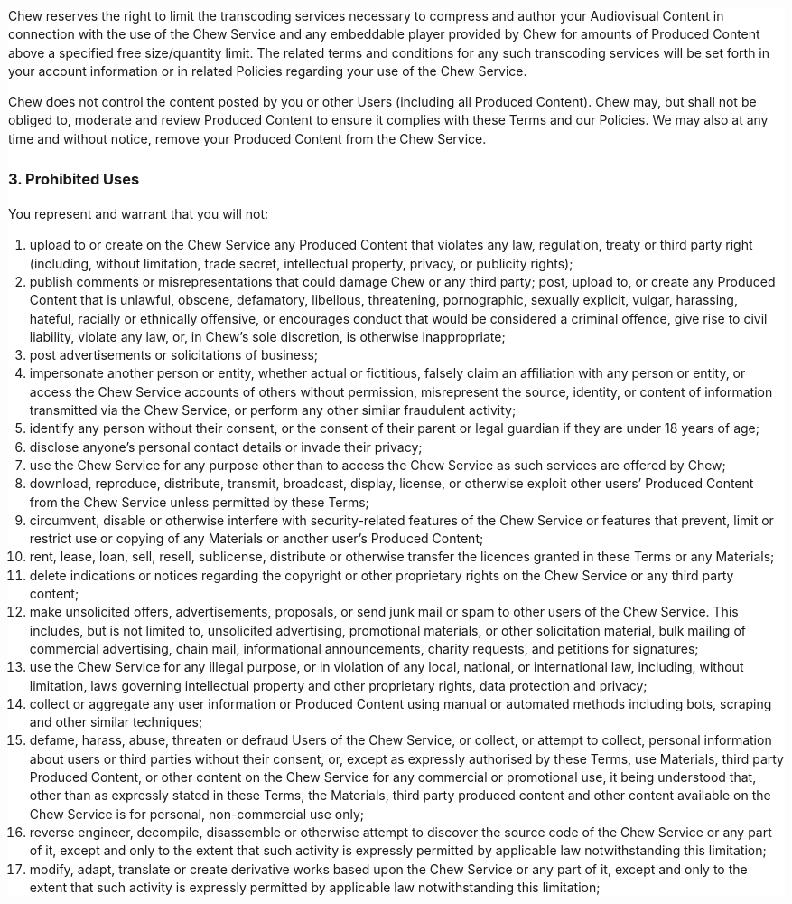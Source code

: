 Chew reserves the right to limit the transcoding services necessary to compress and author your Audiovisual Content in connection with the use of the Chew Service and any embeddable player provided by Chew for amounts of Produced Content above a specified free size/quantity limit. The related terms and conditions for any such transcoding services will be set forth in your account information or in related Policies regarding your use of the Chew Service.

Chew does not control the content posted by you or other Users (including all Produced Content). Chew may, but shall not be obliged to, moderate and review Produced Content to ensure it complies with these Terms and our Policies. We may also at any time and without notice, remove your Produced Content from the Chew Service. 

### **3. Prohibited Uses**

You represent and warrant that you will not:

1. upload to or create on the Chew Service any Produced Content that violates any law, regulation, treaty or third party right (including, without limitation, trade secret, intellectual property, privacy, or publicity rights);
2. publish comments or misrepresentations that could damage Chew or any third party;
post, upload to, or create any Produced Content that is unlawful, obscene, defamatory, libellous, threatening, pornographic, sexually explicit, vulgar, harassing, hateful, racially or ethnically offensive, or encourages conduct that would be considered a criminal offence, give rise to civil liability, violate any law, or, in Chew’s sole discretion, is otherwise inappropriate;
3. post advertisements or solicitations of business;
4. impersonate another person or entity, whether actual or fictitious, falsely claim an affiliation with any person or entity, or access the Chew Service accounts of others without permission, misrepresent the source, identity, or content of information transmitted via the Chew Service, or perform any other similar fraudulent activity;
5. identify any person without their consent, or the consent of their parent or legal guardian if they are under 18 years of age;
6. disclose anyone’s personal contact details or invade their privacy;
7. use the Chew Service for any purpose other than to access the Chew Service as such services are offered by Chew;
8. download, reproduce, distribute, transmit, broadcast, display, license, or otherwise exploit other users’ Produced Content from the Chew Service unless permitted by these Terms;
9. circumvent, disable or otherwise interfere with security-related features of the Chew Service or features that prevent, limit or restrict use or copying of any Materials or another user’s Produced Content;
10. rent, lease, loan, sell, resell, sublicense, distribute or otherwise transfer the licences granted in these Terms or any Materials; 
11. delete indications or notices regarding the copyright or other proprietary rights on the Chew Service or any third party content;
12. make unsolicited offers, advertisements, proposals, or send junk mail or spam to other users of the Chew Service. This includes, but is not limited to, unsolicited advertising, promotional materials, or other solicitation material, bulk mailing of commercial advertising, chain mail, informational announcements, charity requests, and petitions for signatures;
13. use the Chew Service for any illegal purpose, or in violation of any local, national, or international law, including, without limitation, laws governing intellectual property and other proprietary rights, data protection and privacy;
14. collect or aggregate any user information or Produced Content using manual or automated methods including bots, scraping and other similar techniques;
15. defame, harass, abuse, threaten or defraud Users of the Chew Service, or collect, or attempt to collect, personal information about users or third parties without their consent, or, except as expressly authorised by these Terms, use Materials, third party Produced Content, or other content on the Chew Service for any commercial or promotional use, it being understood that, other than as expressly stated in these Terms, the Materials, third party produced content and other content available on the Chew Service is for personal, non-commercial use only;
16. reverse engineer, decompile, disassemble or otherwise attempt to discover the source code of the Chew Service or any part of it, except and only to the extent that such activity is expressly permitted by applicable law notwithstanding this limitation;
17. modify, adapt, translate or create derivative works based upon the Chew Service or any part of it, except and only to the extent that such activity is expressly permitted by applicable law notwithstanding this limitation;